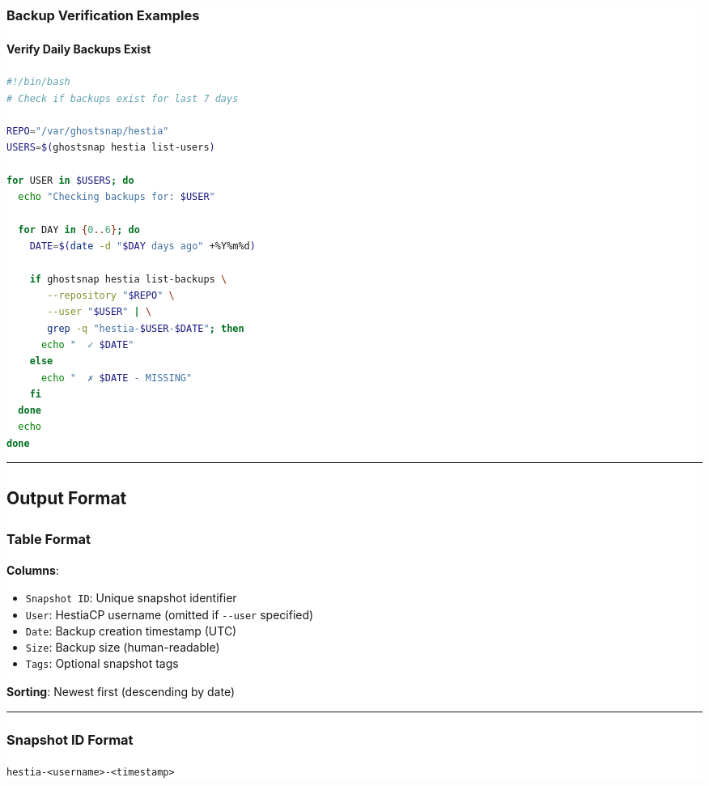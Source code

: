
### Backup Verification Examples

#### Verify Daily Backups Exist

```bash
#!/bin/bash
# Check if backups exist for last 7 days

REPO="/var/ghostsnap/hestia"
USERS=$(ghostsnap hestia list-users)

for USER in $USERS; do
  echo "Checking backups for: $USER"
  
  for DAY in {0..6}; do
    DATE=$(date -d "$DAY days ago" +%Y%m%d)
    
    if ghostsnap hestia list-backups \
       --repository "$REPO" \
       --user "$USER" | \
       grep -q "hestia-$USER-$DATE"; then
      echo "  ✓ $DATE"
    else
      echo "  ✗ $DATE - MISSING"
    fi
  done
  echo
done
```

---

## Output Format

### Table Format

**Columns**:
- `Snapshot ID`: Unique snapshot identifier
- `User`: HestiaCP username (omitted if `--user` specified)
- `Date`: Backup creation timestamp (UTC)
- `Size`: Backup size (human-readable)
- `Tags`: Optional snapshot tags

**Sorting**: Newest first (descending by date)

---

### Snapshot ID Format

```
hestia-<username>-<timestamp>
```
